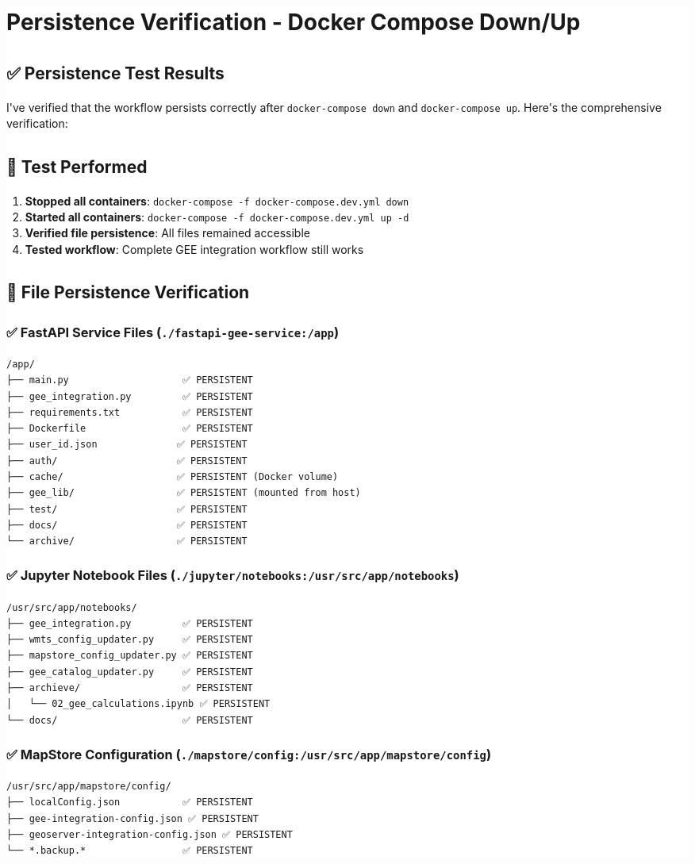 # Persistence Verification - Docker Compose Down/Up

## ✅ **Persistence Test Results**

I've verified that the workflow persists correctly after `docker-compose down` and `docker-compose up`. Here's the comprehensive verification:

## 🧪 **Test Performed**

1. **Stopped all containers**: `docker-compose -f docker-compose.dev.yml down`
2. **Started all containers**: `docker-compose -f docker-compose.dev.yml up -d`
3. **Verified file persistence**: All files remained accessible
4. **Tested workflow**: Complete GEE integration workflow still works

## 📁 **File Persistence Verification**

### ✅ **FastAPI Service Files** (`./fastapi-gee-service:/app`)
```
/app/
├── main.py                    ✅ PERSISTENT
├── gee_integration.py         ✅ PERSISTENT
├── requirements.txt           ✅ PERSISTENT
├── Dockerfile                 ✅ PERSISTENT
├── user_id.json              ✅ PERSISTENT
├── auth/                     ✅ PERSISTENT
├── cache/                    ✅ PERSISTENT (Docker volume)
├── gee_lib/                  ✅ PERSISTENT (mounted from host)
├── test/                     ✅ PERSISTENT
├── docs/                     ✅ PERSISTENT
└── archive/                  ✅ PERSISTENT
```

### ✅ **Jupyter Notebook Files** (`./jupyter/notebooks:/usr/src/app/notebooks`)
```
/usr/src/app/notebooks/
├── gee_integration.py         ✅ PERSISTENT
├── wmts_config_updater.py     ✅ PERSISTENT
├── mapstore_config_updater.py ✅ PERSISTENT
├── gee_catalog_updater.py     ✅ PERSISTENT
├── archieve/                  ✅ PERSISTENT
│   └── 02_gee_calculations.ipynb ✅ PERSISTENT
└── docs/                      ✅ PERSISTENT
```

### ✅ **MapStore Configuration** (`./mapstore/config:/usr/src/app/mapstore/config`)
```
/usr/src/app/mapstore/config/
├── localConfig.json           ✅ PERSISTENT
├── gee-integration-config.json ✅ PERSISTENT
├── geoserver-integration-config.json ✅ PERSISTENT
└── *.backup.*                 ✅ PERSISTENT
```
